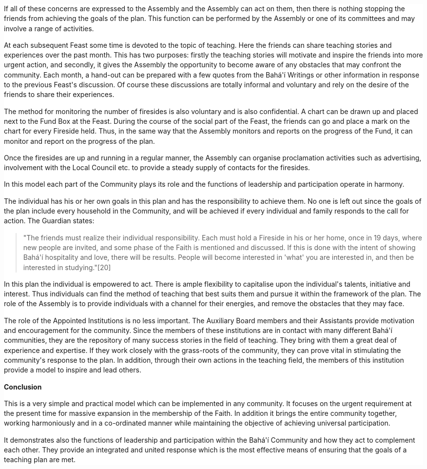 If all of these concerns are expressed to the Assembly and the Assembly can act on them, then there is nothing stopping the friends from achieving the goals of the plan. This function can be performed by the Assembly or one of its committees and may involve a range of activities.

At each subsequent Feast some time is devoted to the topic of teaching. Here the friends can share teaching stories and experiences over the past month. This has two purposes: firstly the teaching stories will motivate and inspire the friends into more urgent action, and secondly, it gives the Assembly the opportunity to become aware of any obstacles that may confront the community. Each month, a hand-out can be prepared with a few quotes from the Bahá'í Writings or other information in response to the previous Feast's discussion. Of course these discussions are totally informal and voluntary and rely on the desire of the friends to share their experiences.

The method for monitoring the number of firesides is also voluntary and is also confidential. A chart can be drawn up and placed next to the Fund Box at the Feast. During the course of the social part of the Feast, the friends can go and place a mark on the chart for every Fireside held. Thus, in the same way that the Assembly monitors and reports on the progress of the Fund, it can monitor and report on the progress of the plan.

Once the firesides are up and running in a regular manner, the Assembly can organise proclamation activities such as advertising, involvement with the Local Council etc. to provide a steady supply of contacts for the firesides.

In this model each part of the Community plays its role and the functions of leadership and participation operate in harmony.

The individual has his or her own goals in this plan and has the responsibility to achieve them. No one is left out since the goals of the plan include every household in the Community, and will be achieved if every individual and family responds to the call for action. The Guardian states:

> "The friends must realize their individual responsibility. Each must hold a Fireside in his or her home, once in 19 days, where new people are invited, and some phase of the Faith is mentioned and discussed. If this is done with the intent of showing Bahá'í hospitality and love, there will be results. People will become interested in 'what' you are interested in, and then be interested in studying."\[20\]

In this plan the individual is empowered to act. There is ample flexibility to capitalise upon the individual's talents, initiative and interest. Thus individuals can find the method of teaching that best suits them and pursue it within the framework of the plan. The role of the Assembly is to provide individuals with a channel for their energies, and remove the obstacles that they may face.

The role of the Appointed Institutions is no less important. The Auxiliary Board members and their Assistants provide motivation and encouragement for the community. Since the members of these institutions are in contact with many different Bahá'í communities, they are the repository of many success stories in the field of teaching. They bring with them a great deal of experience and expertise. If they work closely with the grass-roots of the community, they can prove vital in stimulating the community's response to the plan. In addition, through their own actions in the teaching field, the members of this institution provide a model to inspire and lead others.

**Conclusion**

This is a very simple and practical model which can be implemented in any community. It focuses on the urgent requirement at the present time for massive expansion in the membership of the Faith. In addition it brings the entire community together, working harmoniously and in a co-ordinated manner while maintaining the objective of achieving universal participation.

It demonstrates also the functions of leadership and participation within the Bahá'í Community and how they act to complement each other. They provide an integrated and united response which is the most effective means of ensuring that the goals of a teaching plan are met.
